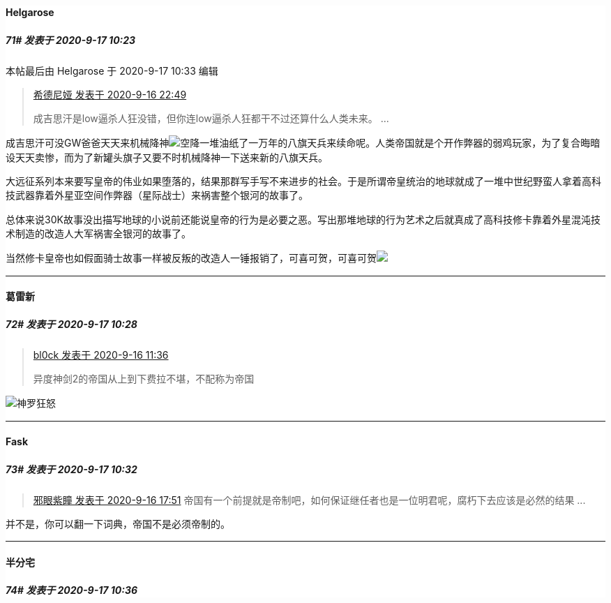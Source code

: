 ####  Helgarose  
##### 71#       发表于 2020-9-17 10:23



 本帖最后由 Helgarose 于 2020-9-17 10:33 编辑 
<blockquote><a href="httphttps://bbs.saraba1st.com/2b/forum.php?mod=redirect&amp;goto=findpost&amp;pid=48757920&amp;ptid=1960119" target="_blank">希德尼娅 发表于 2020-9-16 22:49</a>

成吉思汗是low逼杀人狂没错，但你连low逼杀人狂都干不过还算什么人类未来。 ...</blockquote>
成吉思汗可没GW爸爸天天来机械降神<img src="https://static.saraba1st.com/image/smiley/face2017/053.png" referrerpolicy="no-referrer">空降一堆油纸了一万年的八旗天兵来续命呢。人类帝国就是个开作弊器的弱鸡玩家，为了复合晦暗设天天卖惨，而为了新罐头旗子又要不时机械降神一下送来新的八旗天兵。

大远征系列本来要写皇帝的伟业如果堕落的，结果那群写手写不来进步的社会。于是所谓帝皇统治的地球就成了一堆中世纪野蛮人拿着高科技武器靠着外星亚空间作弊器（星际战士）来祸害整个银河的故事了。

总体来说30K故事没出描写地球的小说前还能说皇帝的行为是必要之恶。写出那堆地球的行为艺术之后就真成了高科技修卡靠着外星混沌技术制造的改造人大军祸害全银河的故事了。

当然修卡皇帝也如假面骑士故事一样被反叛的改造人一锤报销了，可喜可贺，可喜可贺<img src="https://static.saraba1st.com/image/smiley/face2017/035.png" referrerpolicy="no-referrer">







*****

####  葛雷新  
##### 72#       发表于 2020-9-17 10:28



<blockquote><a href="httphttps://bbs.saraba1st.com/2b/forum.php?mod=redirect&amp;goto=findpost&amp;pid=48751468&amp;ptid=1960119" target="_blank">bl0ck 发表于 2020-9-16 11:36</a>

异度神剑2的帝国从上到下费拉不堪，不配称为帝国</blockquote>
<img src="https://static.saraba1st.com/image/smiley/animal2017/014.png" referrerpolicy="no-referrer">神罗狂怒







*****

####  Fask  
##### 73#       发表于 2020-9-17 10:32



<blockquote><a href="httphttps://bbs.saraba1st.com/2b/forum.php?mod=redirect&amp;goto=findpost&amp;pid=48755488&amp;ptid=1960119" target="_blank">邪眼紫瞳 发表于 2020-9-16 17:51</a>
帝国有一个前提就是帝制吧，如何保证继任者也是一位明君呢，腐朽下去应该是必然的结果 ...</blockquote>
并不是，你可以翻一下词典，帝国不是必须帝制的。







*****

####  半分宅  
##### 74#       发表于 2020-9-17 10:36

